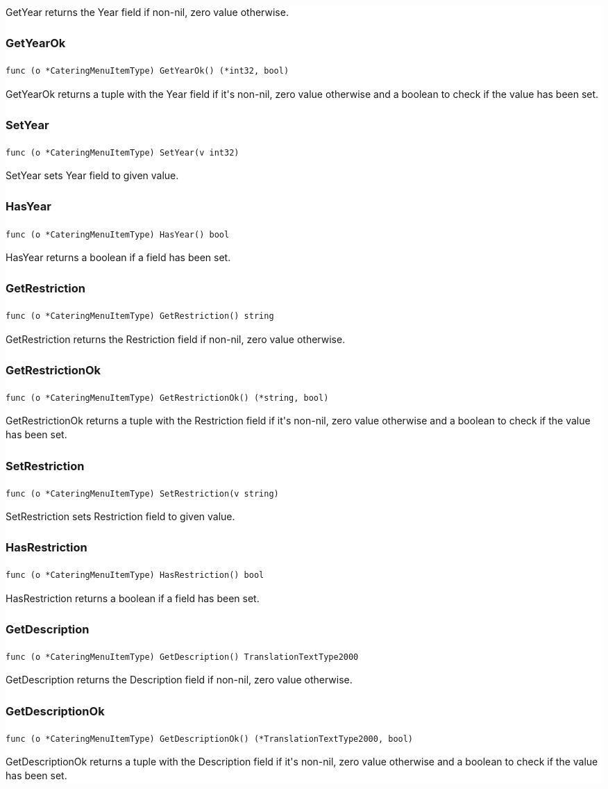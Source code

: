 GetYear returns the Year field if non-nil, zero value otherwise.

### GetYearOk

`func (o *CateringMenuItemType) GetYearOk() (*int32, bool)`

GetYearOk returns a tuple with the Year field if it's non-nil, zero value otherwise
and a boolean to check if the value has been set.

### SetYear

`func (o *CateringMenuItemType) SetYear(v int32)`

SetYear sets Year field to given value.

### HasYear

`func (o *CateringMenuItemType) HasYear() bool`

HasYear returns a boolean if a field has been set.

### GetRestriction

`func (o *CateringMenuItemType) GetRestriction() string`

GetRestriction returns the Restriction field if non-nil, zero value otherwise.

### GetRestrictionOk

`func (o *CateringMenuItemType) GetRestrictionOk() (*string, bool)`

GetRestrictionOk returns a tuple with the Restriction field if it's non-nil, zero value otherwise
and a boolean to check if the value has been set.

### SetRestriction

`func (o *CateringMenuItemType) SetRestriction(v string)`

SetRestriction sets Restriction field to given value.

### HasRestriction

`func (o *CateringMenuItemType) HasRestriction() bool`

HasRestriction returns a boolean if a field has been set.

### GetDescription

`func (o *CateringMenuItemType) GetDescription() TranslationTextType2000`

GetDescription returns the Description field if non-nil, zero value otherwise.

### GetDescriptionOk

`func (o *CateringMenuItemType) GetDescriptionOk() (*TranslationTextType2000, bool)`

GetDescriptionOk returns a tuple with the Description field if it's non-nil, zero value otherwise
and a boolean to check if the value has been set.
